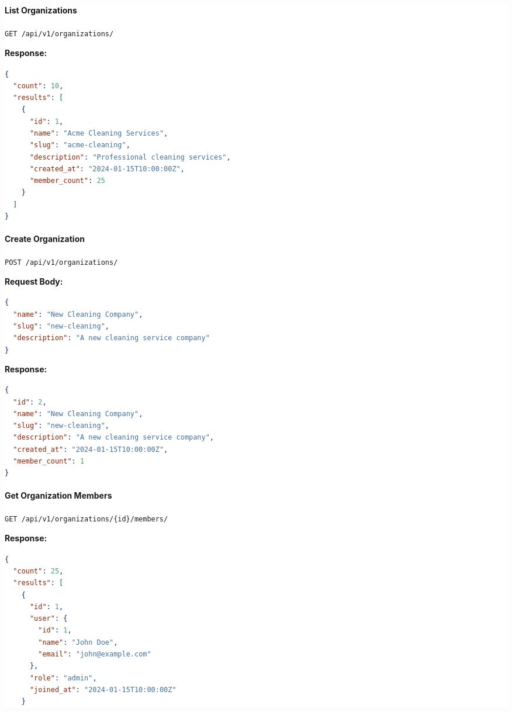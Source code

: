 #### **List Organizations**
```http
GET /api/v1/organizations/
```

**Response:**
```json
{
  "count": 10,
  "results": [
    {
      "id": 1,
      "name": "Acme Cleaning Services",
      "slug": "acme-cleaning",
      "description": "Professional cleaning services",
      "created_at": "2024-01-15T10:00:00Z",
      "member_count": 25
    }
  ]
}
```

#### **Create Organization**
```http
POST /api/v1/organizations/
```

**Request Body:**
```json
{
  "name": "New Cleaning Company",
  "slug": "new-cleaning",
  "description": "A new cleaning service company"
}
```

**Response:**
```json
{
  "id": 2,
  "name": "New Cleaning Company",
  "slug": "new-cleaning",
  "description": "A new cleaning service company",
  "created_at": "2024-01-15T10:00:00Z",
  "member_count": 1
}
```

#### **Get Organization Members**
```http
GET /api/v1/organizations/{id}/members/
```

**Response:**
```json
{
  "count": 25,
  "results": [
    {
      "id": 1,
      "user": {
        "id": 1,
        "name": "John Doe",
        "email": "john@example.com"
      },
      "role": "admin",
      "joined_at": "2024-01-15T10:00:00Z"
    }
```
